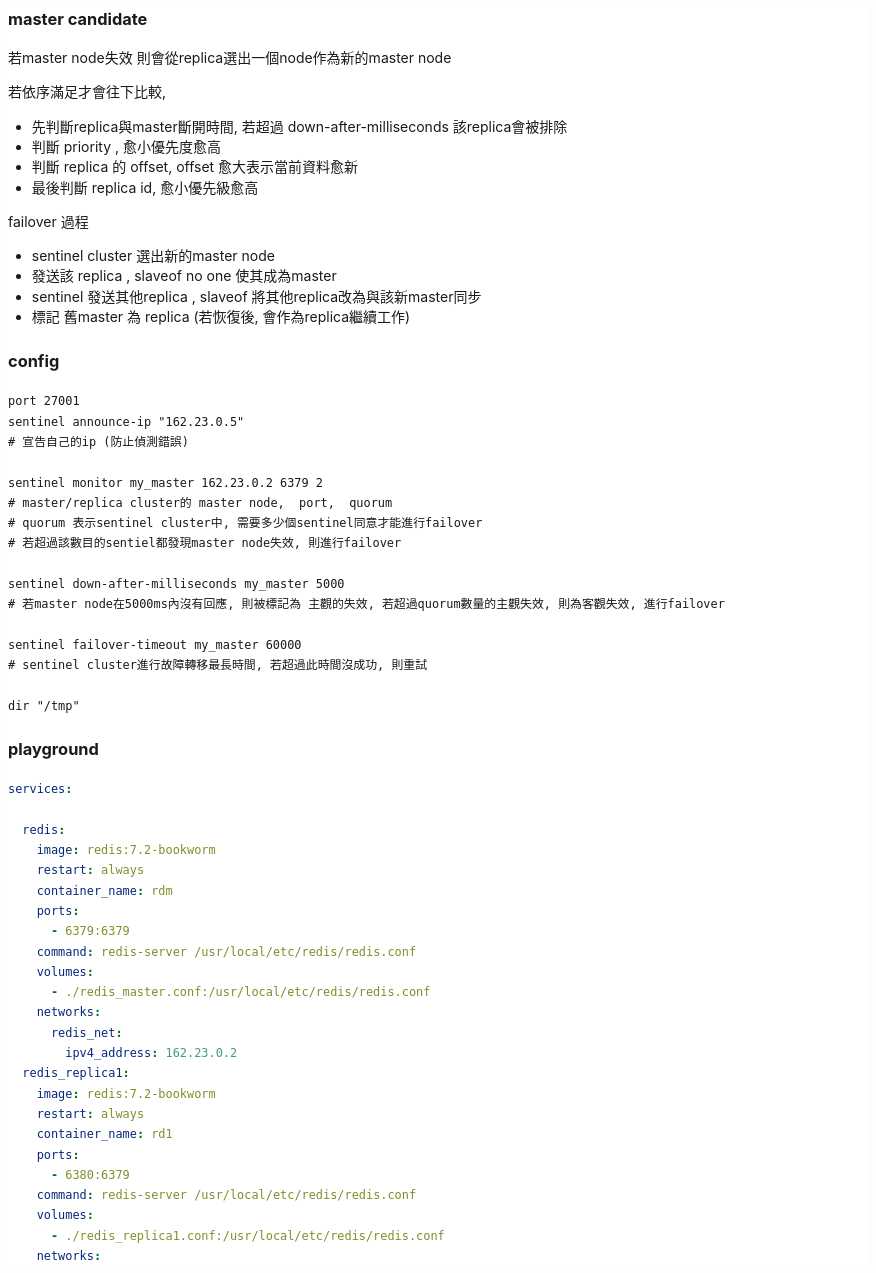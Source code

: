### master candidate

若master node失效 則會從replica選出一個node作為新的master node

若依序滿足才會往下比較,

- 先判斷replica與master斷開時間, 若超過 down-after-milliseconds 該replica會被排除
- 判斷 priority , 愈小優先度愈高
- 判斷 replica 的 offset, offset 愈大表示當前資料愈新
- 最後判斷 replica id, 愈小優先級愈高

failover 過程

- sentinel cluster 選出新的master node
- 發送該 replica , slaveof no one 使其成為master
- sentinel 發送其他replica , slaveof <new master ip> <port> 將其他replica改為與該新master同步
- 標記 舊master 為 replica (若恢復後, 會作為replica繼續工作)

### config

```
port 27001
sentinel announce-ip "162.23.0.5"
# 宣告自己的ip (防止偵測錯誤)

sentinel monitor my_master 162.23.0.2 6379 2
# master/replica cluster的 master node,  port,  quorum
# quorum 表示sentinel cluster中, 需要多少個sentinel同意才能進行failover
# 若超過該數目的sentiel都發現master node失效, 則進行failover

sentinel down-after-milliseconds my_master 5000
# 若master node在5000ms內沒有回應, 則被標記為 主觀的失效, 若超過quorum數量的主觀失效, 則為客觀失效, 進行failover

sentinel failover-timeout my_master 60000
# sentinel cluster進行故障轉移最長時間, 若超過此時間沒成功, 則重試

dir "/tmp"
```

### playground

```yaml
services:

  redis:
    image: redis:7.2-bookworm
    restart: always
    container_name: rdm
    ports:
      - 6379:6379
    command: redis-server /usr/local/etc/redis/redis.conf
    volumes:
      - ./redis_master.conf:/usr/local/etc/redis/redis.conf
    networks:
      redis_net:
        ipv4_address: 162.23.0.2
  redis_replica1:
    image: redis:7.2-bookworm
    restart: always
    container_name: rd1
    ports:
      - 6380:6379
    command: redis-server /usr/local/etc/redis/redis.conf
    volumes:
      - ./redis_replica1.conf:/usr/local/etc/redis/redis.conf
    networks:
```